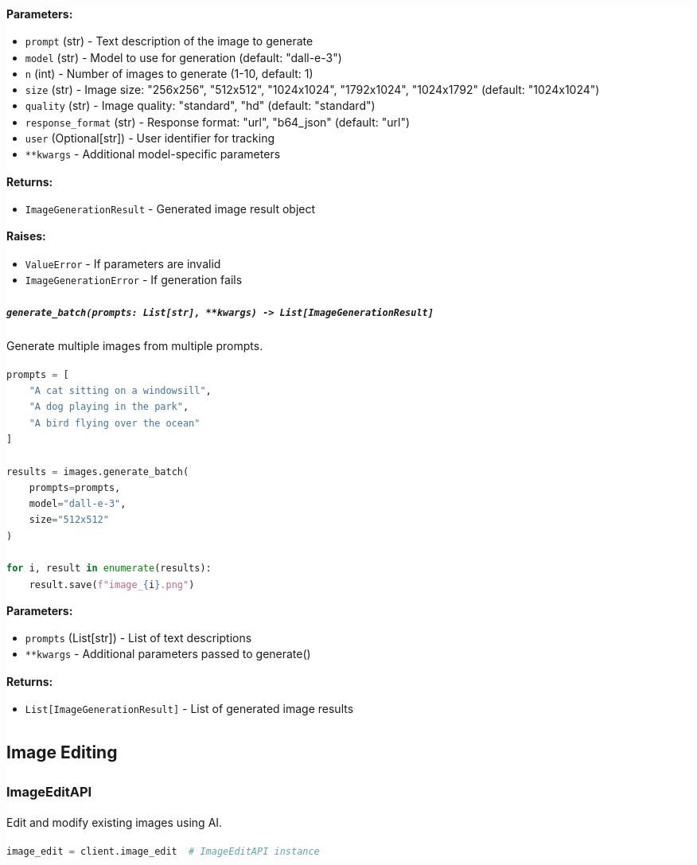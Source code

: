 **Parameters:**
- `prompt` (str) - Text description of the image to generate
- `model` (str) - Model to use for generation (default: "dall-e-3")
- `n` (int) - Number of images to generate (1-10, default: 1)
- `size` (str) - Image size: "256x256", "512x512", "1024x1024", "1792x1024", "1024x1792" (default: "1024x1024")
- `quality` (str) - Image quality: "standard", "hd" (default: "standard")
- `response_format` (str) - Response format: "url", "b64_json" (default: "url")
- `user` (Optional[str]) - User identifier for tracking
- `**kwargs` - Additional model-specific parameters

**Returns:**
- `ImageGenerationResult` - Generated image result object

**Raises:**
- `ValueError` - If parameters are invalid
- `ImageGenerationError` - If generation fails

##### `generate_batch(prompts: List[str], **kwargs) -> List[ImageGenerationResult]`

Generate multiple images from multiple prompts.

```python
prompts = [
    "A cat sitting on a windowsill",
    "A dog playing in the park",
    "A bird flying over the ocean"
]

results = images.generate_batch(
    prompts=prompts,
    model="dall-e-3",
    size="512x512"
)

for i, result in enumerate(results):
    result.save(f"image_{i}.png")
```

**Parameters:**
- `prompts` (List[str]) - List of text descriptions
- `**kwargs` - Additional parameters passed to generate()

**Returns:**
- `List[ImageGenerationResult]` - List of generated image results

## Image Editing

### ImageEditAPI

Edit and modify existing images using AI.

```python
image_edit = client.image_edit  # ImageEditAPI instance
```
